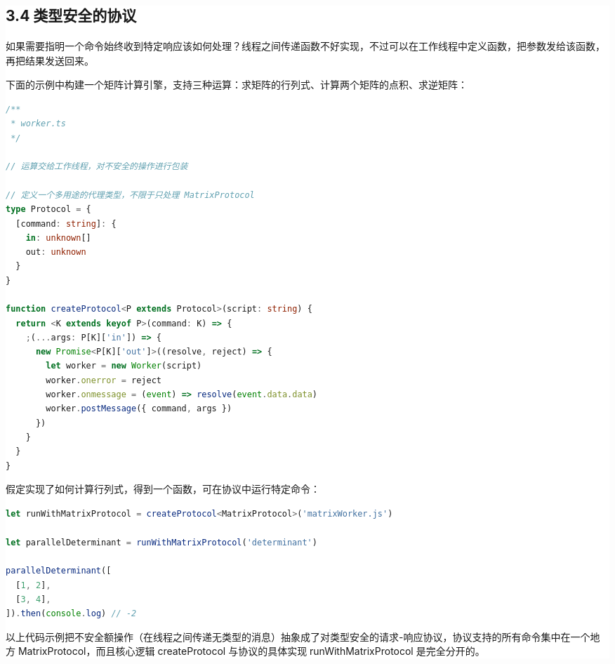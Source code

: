 ## 3.4 类型安全的协议

如果需要指明一个命令始终收到特定响应该如何处理？线程之间传递函数不好实现，不过可以在工作线程中定义函数，把参数发给该函数，再把结果发送回来。

下面的示例中构建一个矩阵计算引擎，支持三种运算：求矩阵的行列式、计算两个矩阵的点积、求逆矩阵：

```ts
/**
 * worker.ts
 */

// 运算交给工作线程，对不安全的操作进行包装

// 定义一个多用途的代理类型，不限于只处理 MatrixProtocol
type Protocol = {
  [command: string]: {
    in: unknown[]
    out: unknown
  }
}

function createProtocol<P extends Protocol>(script: string) {
  return <K extends keyof P>(command: K) => {
    ;(...args: P[K]['in']) => {
      new Promise<P[K]['out']>((resolve, reject) => {
        let worker = new Worker(script)
        worker.onerror = reject
        worker.onmessage = (event) => resolve(event.data.data)
        worker.postMessage({ command, args })
      })
    }
  }
}
```

假定实现了如何计算行列式，得到一个函数，可在协议中运行特定命令：

```ts
let runWithMatrixProtocol = createProtocol<MatrixProtocol>('matrixWorker.js')

let parallelDeterminant = runWithMatrixProtocol('determinant')

parallelDeterminant([
  [1, 2],
  [3, 4],
]).then(console.log) // -2
```

以上代码示例把不安全额操作（在线程之间传递无类型的消息）抽象成了对类型安全的请求-响应协议，协议支持的所有命令集中在一个地方 MatrixProtocol，而且核心逻辑 createProtocol 与协议的具体实现 runWithMatrixProtocol 是完全分开的。
